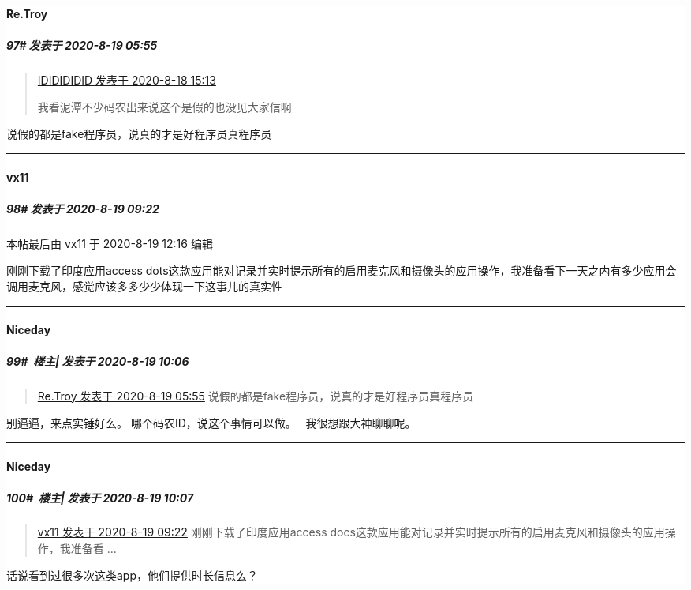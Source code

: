 ####  Re.Troy  
##### 97#       发表于 2020-8-19 05:55



<blockquote><a href="httphttps://bbs.saraba1st.com/2b/forum.php?mod=redirect&amp;goto=findpost&amp;pid=48473297&amp;ptid=1955268" target="_blank">IDIDIDIDID 发表于 2020-8-18 15:13</a>

我看泥潭不少码农出来说这个是假的也没见大家信啊</blockquote>
说假的都是fake程序员，说真的才是好程序员真程序员







*****

####  vx11  
##### 98#       发表于 2020-8-19 09:22



 本帖最后由 vx11 于 2020-8-19 12:16 编辑 

刚刚下载了印度应用access dots这款应用能对记录并实时提示所有的启用麦克风和摄像头的应用操作，我准备看下一天之内有多少应用会调用麦克风，感觉应该多多少少体现一下这事儿的真实性







*****

####  Niceday  
##### 99#         楼主| 发表于 2020-8-19 10:06



<blockquote><a href="httphttps://bbs.saraba1st.com/2b/forum.php?mod=redirect&amp;goto=findpost&amp;pid=48480825&amp;ptid=1955268" target="_blank">Re.Troy 发表于 2020-8-19 05:55</a>
说假的都是fake程序员，说真的才是好程序员真程序员</blockquote>
别逼逼，来点实锤好么。
哪个码农ID，说这个事情可以做。   我很想跟大神聊聊呢。







*****

####  Niceday  
##### 100#         楼主| 发表于 2020-8-19 10:07



<blockquote><a href="httphttps://bbs.saraba1st.com/2b/forum.php?mod=redirect&amp;goto=findpost&amp;pid=48481596&amp;ptid=1955268" target="_blank">vx11 发表于 2020-8-19 09:22</a>
刚刚下载了印度应用access docs这款应用能对记录并实时提示所有的启用麦克风和摄像头的应用操作，我准备看 ...</blockquote>
话说看到过很多次这类app，他们提供时长信息么？
